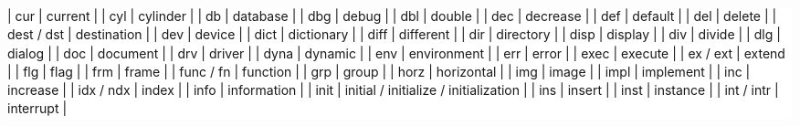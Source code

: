 | cur | current |
| cyl | cylinder |
| db | database |
| dbg | debug |
| dbl | double |
| dec | decrease |
| def | default |
| del | delete |
| dest / dst | destination |
| dev | device |
| dict | dictionary |
| diff | different |
| dir | directory |
| disp | display |
| div | divide |
| dlg | dialog |
| doc | document |
| drv | driver |
| dyna | dynamic |
| env | environment |
| err | error |
| exec | execute |
| ex / ext | extend |
| flg | flag |
| frm | frame |
| func / fn | function |
| grp | group |
| horz | horizontal |
| img | image |
| impl | implement |
| inc | increase |
| idx / ndx | index |
| info | information |
| init | initial / initialize / initialization |
| ins | insert |
| inst | instance |
| int / intr | interrupt |